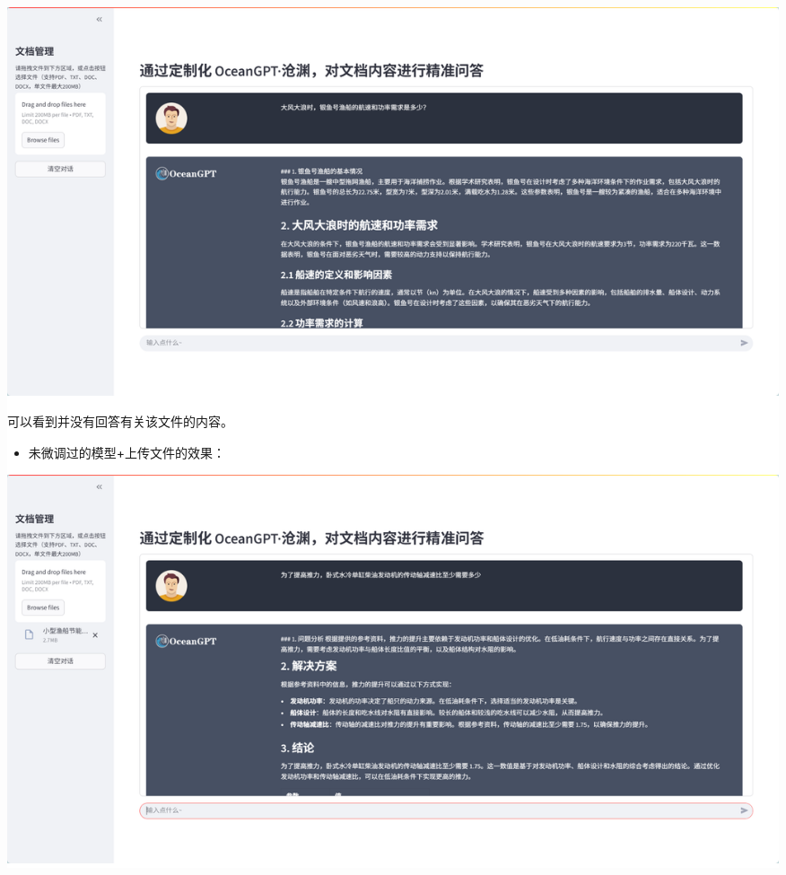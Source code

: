 ![image-20250730132624705](./figs/image-20250730132624705.png)

可以看到并没有回答有关该文件的内容。

* 未微调过的模型+上传文件的效果：

![image-20250728162114123](./figs/image-20250728162114123.png)
